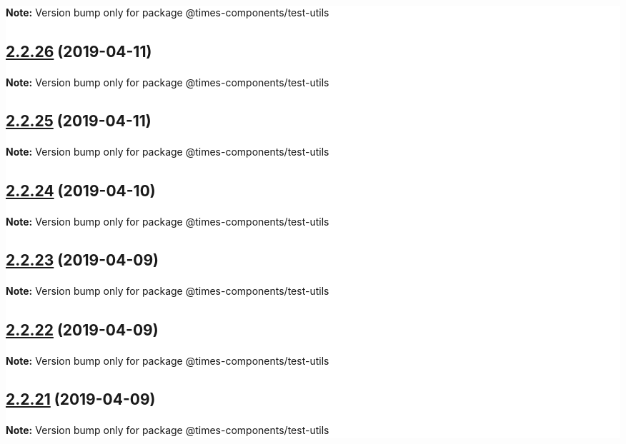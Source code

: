 **Note:** Version bump only for package @times-components/test-utils





## [2.2.26](https://github.com/newsuk/times-components/compare/@times-components/test-utils@2.2.25...@times-components/test-utils@2.2.26) (2019-04-11)

**Note:** Version bump only for package @times-components/test-utils





## [2.2.25](https://github.com/newsuk/times-components/compare/@times-components/test-utils@2.2.24...@times-components/test-utils@2.2.25) (2019-04-11)

**Note:** Version bump only for package @times-components/test-utils





## [2.2.24](https://github.com/newsuk/times-components/compare/@times-components/test-utils@2.2.23...@times-components/test-utils@2.2.24) (2019-04-10)

**Note:** Version bump only for package @times-components/test-utils





## [2.2.23](https://github.com/newsuk/times-components/compare/@times-components/test-utils@2.2.22...@times-components/test-utils@2.2.23) (2019-04-09)

**Note:** Version bump only for package @times-components/test-utils





## [2.2.22](https://github.com/newsuk/times-components/compare/@times-components/test-utils@2.2.21...@times-components/test-utils@2.2.22) (2019-04-09)

**Note:** Version bump only for package @times-components/test-utils





## [2.2.21](https://github.com/newsuk/times-components/compare/@times-components/test-utils@2.2.20...@times-components/test-utils@2.2.21) (2019-04-09)

**Note:** Version bump only for package @times-components/test-utils
